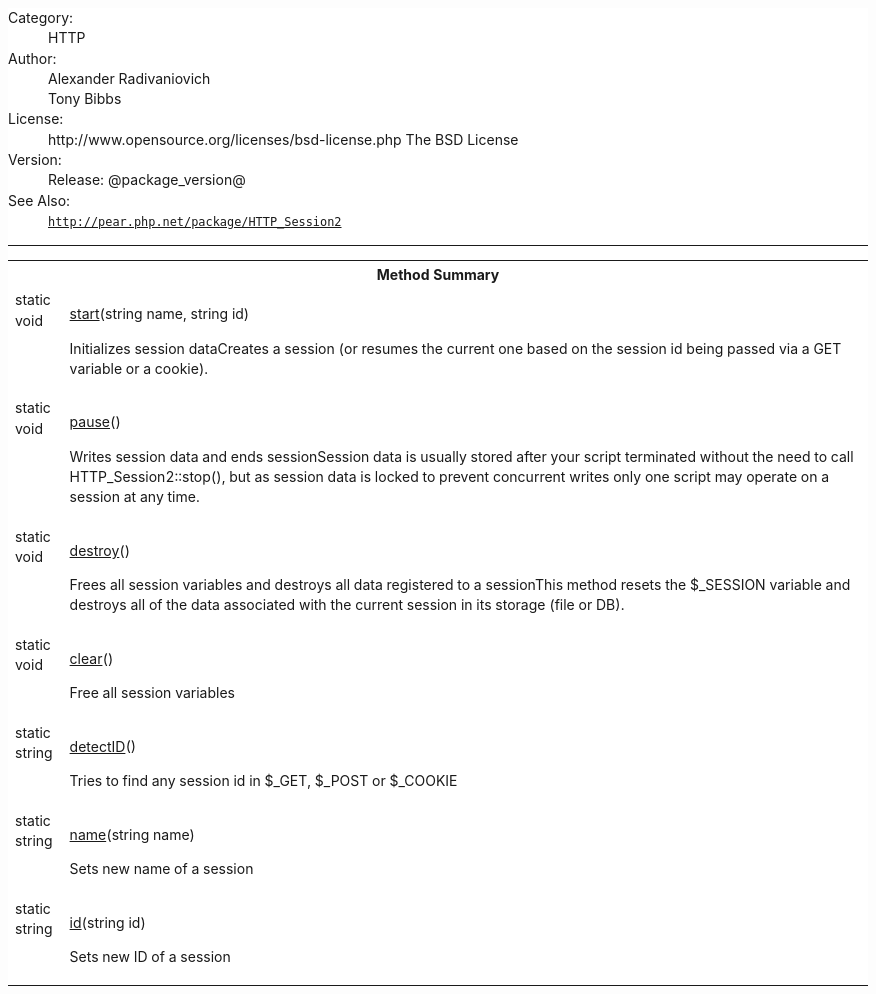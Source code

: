 <dl>
<dt>Category:</dt>
<dd>HTTP</dd>
<dt>Author:</dt>
<dd>Alexander Radivaniovich <info@wwwlab.net></dd>
<dd>Tony Bibbs <tony@geeklog.net></dd>
<dt>License:</dt>
<dd>http://www.opensource.org/licenses/bsd-license.php The BSD License</dd>
<dt>Version:</dt>
<dd>Release: @package_version@</dd>
<dt>See Also:</dt>
<dd><code><a href="http://pear.php.net/package/HTTP_Session2">http://pear.php.net/package/HTTP_Session2</a></code></dd>
</dl>


- - -

<table id="summary_method">
<tr><th colspan="2">Method Summary</th></tr>
<tr>
<td><span class='k'>static </span> <span class='nx'>void</span></td>
<td class="description"><p class="name"><a href="#start">start</a>(string name, string id)</p><p class="description">Initializes session dataCreates a session (or resumes the current one
based on the session id being passed
via a GET variable or a cookie).
</p></td>
</tr>
<tr>
<td><span class='k'>static </span> <span class='nx'>void</span></td>
<td class="description"><p class="name"><a href="#pause">pause</a>()</p><p class="description">Writes session data and ends sessionSession data is usually stored after your script
terminated without the need to call HTTP_Session2::stop(),
but as session data is locked to prevent concurrent
writes only one script may operate on a session at any time.
</p></td>
</tr>
<tr>
<td><span class='k'>static </span> <span class='nx'>void</span></td>
<td class="description"><p class="name"><a href="#destroy">destroy</a>()</p><p class="description">Frees all session variables and destroys all data
registered to a sessionThis method resets the $_SESSION variable and
destroys all of the data associated
with the current session in its storage (file or DB).
</p></td>
</tr>
<tr>
<td><span class='k'>static </span> <span class='nx'>void</span></td>
<td class="description"><p class="name"><a href="#clear">clear</a>()</p><p class="description">Free all session variables</p></td>
</tr>
<tr>
<td><span class='k'>static </span> <span class='nx'>string</span></td>
<td class="description"><p class="name"><a href="#detectid">detectID</a>()</p><p class="description">Tries to find any session id in $_GET, $_POST or $_COOKIE</p></td>
</tr>
<tr>
<td><span class='k'>static </span> <span class='nx'>string</span></td>
<td class="description"><p class="name"><a href="#name">name</a>(string name)</p><p class="description">Sets new name of a session</p></td>
</tr>
<tr>
<td><span class='k'>static </span> <span class='nx'>string</span></td>
<td class="description"><p class="name"><a href="#id">id</a>(string id)</p><p class="description">Sets new ID of a session</p></td>